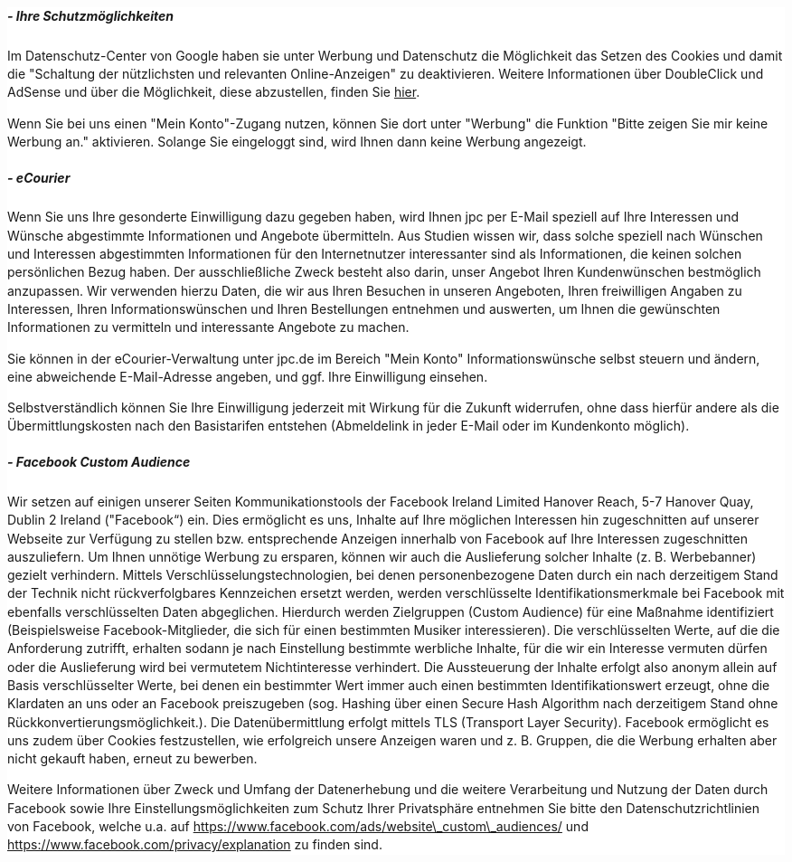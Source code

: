 ##### - Ihre Schutzmöglichkeiten

Im Datenschutz-Center von Google haben sie unter Werbung und Datenschutz die Möglichkeit das Setzen des Cookies und damit die "Schaltung der nützlichsten und relevanten Online-Anzeigen" zu deaktivieren. Weitere Informationen über DoubleClick und AdSense und über die Möglichkeit, diese abzustellen, finden Sie [hier](https://support.google.com/adsense/answer/2839090?hl=de).

Wenn Sie bei uns einen "Mein Konto"-Zugang nutzen, können Sie dort unter "Werbung" die Funktion "Bitte zeigen Sie mir keine Werbung an." aktivieren. Solange Sie eingeloggt sind, wird Ihnen dann keine Werbung angezeigt.

##### - eCourier

Wenn Sie uns Ihre gesonderte Einwilligung dazu gegeben haben, wird Ihnen jpc per E-Mail speziell auf Ihre Interessen und Wünsche abgestimmte Informationen und Angebote übermitteln. Aus Studien wissen wir, dass solche speziell nach Wünschen und Interessen abgestimmten Informationen für den Internetnutzer interessanter sind als Informationen, die keinen solchen persönlichen Bezug haben. Der ausschließliche Zweck besteht also darin, unser Angebot Ihren Kundenwünschen bestmöglich anzupassen. Wir verwenden hierzu Daten, die wir aus Ihren Besuchen in unseren Angeboten, Ihren freiwilligen Angaben zu Interessen, Ihren Informationswünschen und Ihren Bestellungen entnehmen und auswerten, um Ihnen die gewünschten Informationen zu vermitteln und interessante Angebote zu machen.

Sie können in der eCourier-Verwaltung unter jpc.de im Bereich "Mein Konto" Informationswünsche selbst steuern und ändern, eine abweichende E-Mail-Adresse angeben, und ggf. Ihre Einwilligung einsehen.

Selbstverständlich können Sie Ihre Einwilligung jederzeit mit Wirkung für die Zukunft widerrufen, ohne dass hierfür andere als die Übermittlungskosten nach den Basistarifen entstehen (Abmeldelink in jeder E-Mail oder im Kundenkonto möglich).

##### - Facebook Custom Audience

Wir setzen auf einigen unserer Seiten Kommunikationstools der Facebook Ireland Limited Hanover Reach, 5-7 Hanover Quay, Dublin 2 Ireland ("Facebook“) ein. Dies ermöglicht es uns, Inhalte auf Ihre möglichen Interessen hin zugeschnitten auf unserer Webseite zur Verfügung zu stellen bzw. entsprechende Anzeigen innerhalb von Facebook auf Ihre Interessen zugeschnitten auszuliefern. Um Ihnen unnötige Werbung zu ersparen, können wir auch die Auslieferung solcher Inhalte (z. B. Werbebanner) gezielt verhindern. Mittels Verschlüsselungstechnologien, bei denen personenbezogene Daten durch ein nach derzeitigem Stand der Technik nicht rückverfolgbares Kennzeichen ersetzt werden, werden verschlüsselte Identifikationsmerkmale bei Facebook mit ebenfalls verschlüsselten Daten abgeglichen. Hierdurch werden Zielgruppen (Custom Audience) für eine Maßnahme identifiziert (Beispielsweise Facebook-Mitglieder, die sich für einen bestimmten Musiker interessieren). Die verschlüsselten Werte, auf die die Anforderung zutrifft, erhalten sodann je nach Einstellung bestimmte werbliche Inhalte, für die wir ein Interesse vermuten dürfen oder die Auslieferung wird bei vermutetem Nichtinteresse verhindert. Die Aussteuerung der Inhalte erfolgt also anonym allein auf Basis verschlüsselter Werte, bei denen ein bestimmter Wert immer auch einen bestimmten Identifikationswert erzeugt, ohne die Klardaten an uns oder an Facebook preiszugeben (sog. Hashing über einen Secure Hash Algorithm nach derzeitigem Stand ohne Rückkonvertierungsmöglichkeit.). Die Datenübermittlung erfolgt mittels TLS (Transport Layer Security). Facebook ermöglicht es uns zudem über Cookies festzustellen, wie erfolgreich unsere Anzeigen waren und z. B. Gruppen, die die Werbung erhalten aber nicht gekauft haben, erneut zu bewerben.

Weitere Informationen über Zweck und Umfang der Datenerhebung und die weitere Verarbeitung und Nutzung der Daten durch Facebook sowie Ihre Einstellungsmöglichkeiten zum Schutz Ihrer Privatsphäre entnehmen Sie bitte den Datenschutzrichtlinien von Facebook, welche u.a. auf https://www.facebook.com/ads/website\_custom\_audiences/ und https://www.facebook.com/privacy/explanation zu finden sind.
